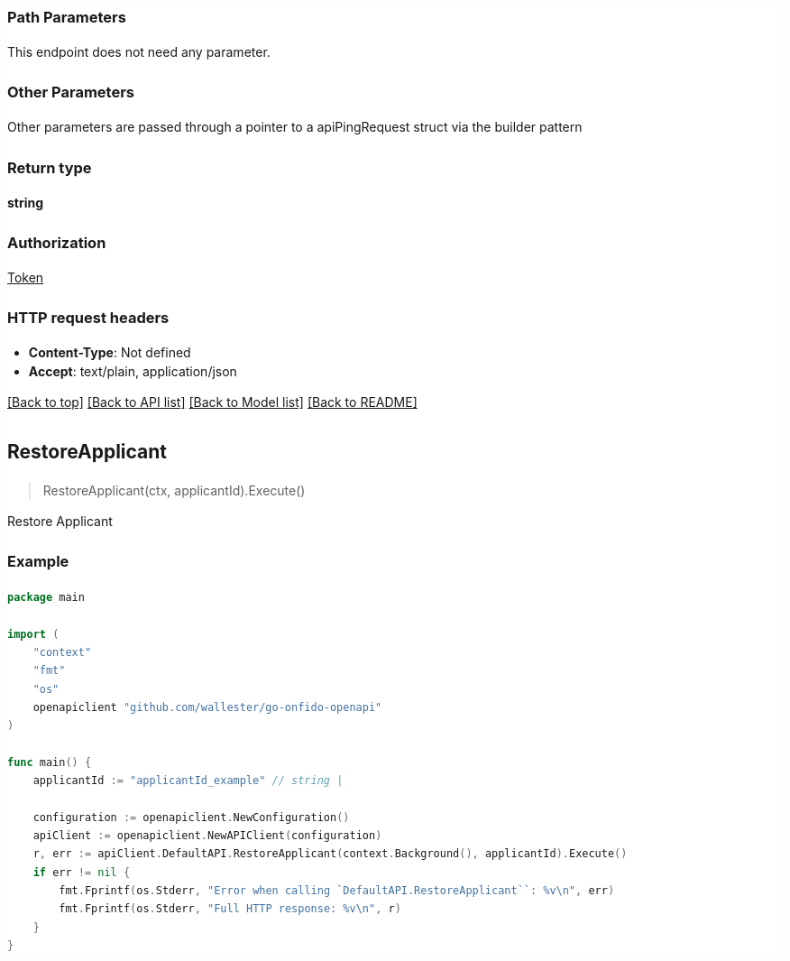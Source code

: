 ```go
```

### Path Parameters

This endpoint does not need any parameter.

### Other Parameters

Other parameters are passed through a pointer to a apiPingRequest struct via the builder pattern


### Return type

**string**

### Authorization

[Token](../README.md#Token)

### HTTP request headers

- **Content-Type**: Not defined
- **Accept**: text/plain, application/json

[[Back to top]](#) [[Back to API list]](../README.md#documentation-for-api-endpoints)
[[Back to Model list]](../README.md#documentation-for-models)
[[Back to README]](../README.md)


## RestoreApplicant

> RestoreApplicant(ctx, applicantId).Execute()

Restore Applicant

### Example

```go
package main

import (
	"context"
	"fmt"
	"os"
	openapiclient "github.com/wallester/go-onfido-openapi"
)

func main() {
	applicantId := "applicantId_example" // string | 

	configuration := openapiclient.NewConfiguration()
	apiClient := openapiclient.NewAPIClient(configuration)
	r, err := apiClient.DefaultAPI.RestoreApplicant(context.Background(), applicantId).Execute()
	if err != nil {
		fmt.Fprintf(os.Stderr, "Error when calling `DefaultAPI.RestoreApplicant``: %v\n", err)
		fmt.Fprintf(os.Stderr, "Full HTTP response: %v\n", r)
	}
}
```
